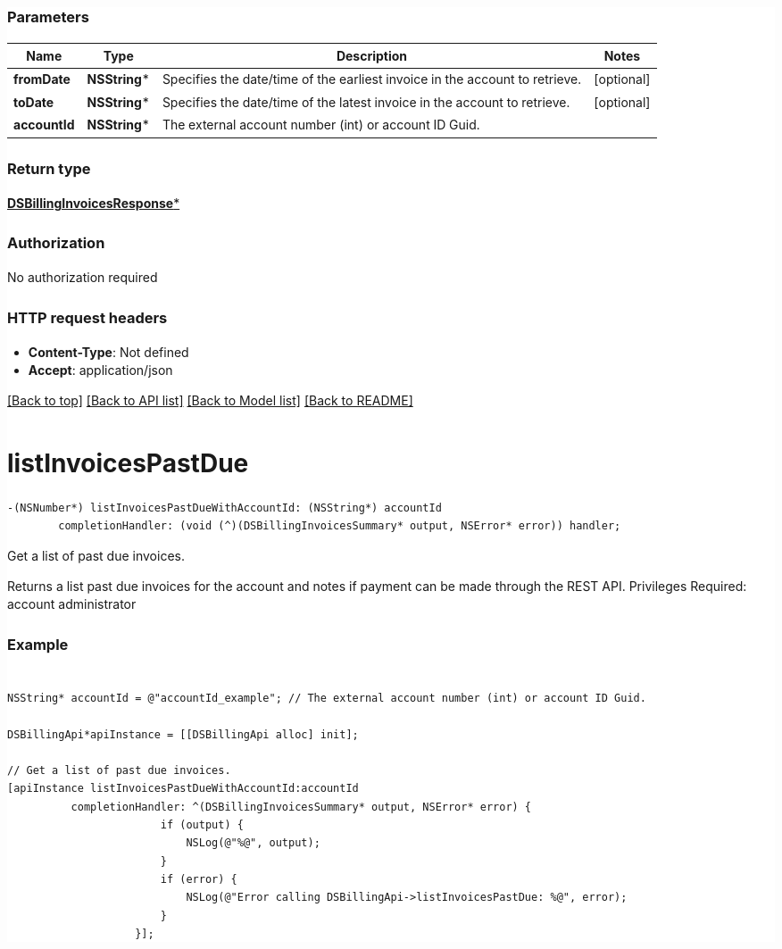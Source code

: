 ### Parameters

Name | Type | Description  | Notes
------------- | ------------- | ------------- | -------------
 **fromDate** | **NSString***| Specifies the date/time of the earliest invoice in the account to retrieve. | [optional] 
 **toDate** | **NSString***| Specifies the date/time of the latest invoice in the account to retrieve. | [optional] 
 **accountId** | **NSString***| The external account number (int) or account ID Guid. | 

### Return type

[**DSBillingInvoicesResponse***](DSBillingInvoicesResponse.md)

### Authorization

No authorization required

### HTTP request headers

 - **Content-Type**: Not defined
 - **Accept**: application/json

[[Back to top]](#) [[Back to API list]](../README.md#documentation-for-api-endpoints) [[Back to Model list]](../README.md#documentation-for-models) [[Back to README]](../README.md)

# **listInvoicesPastDue**
```objc
-(NSNumber*) listInvoicesPastDueWithAccountId: (NSString*) accountId
        completionHandler: (void (^)(DSBillingInvoicesSummary* output, NSError* error)) handler;
```

Get a list of past due invoices.

Returns a list past due invoices for the account and notes if payment can be made through the REST API.   Privileges Required: account administrator

### Example 
```objc

NSString* accountId = @"accountId_example"; // The external account number (int) or account ID Guid.

DSBillingApi*apiInstance = [[DSBillingApi alloc] init];

// Get a list of past due invoices.
[apiInstance listInvoicesPastDueWithAccountId:accountId
          completionHandler: ^(DSBillingInvoicesSummary* output, NSError* error) {
                        if (output) {
                            NSLog(@"%@", output);
                        }
                        if (error) {
                            NSLog(@"Error calling DSBillingApi->listInvoicesPastDue: %@", error);
                        }
                    }];
```
